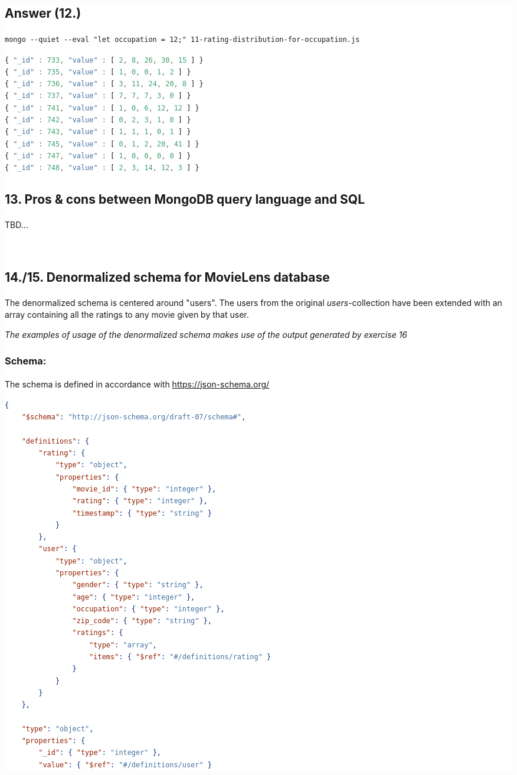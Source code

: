 ## Answer (12.)
```shell
mongo --quiet --eval "let occupation = 12;" 11-rating-distribution-for-occupation.js
```
```javascript
{ "_id" : 733, "value" : [ 2, 8, 26, 30, 15 ] }
{ "_id" : 735, "value" : [ 1, 0, 0, 1, 2 ] }
{ "_id" : 736, "value" : [ 3, 11, 24, 20, 8 ] }
{ "_id" : 737, "value" : [ 7, 7, 7, 3, 0 ] }
{ "_id" : 741, "value" : [ 1, 0, 6, 12, 12 ] }
{ "_id" : 742, "value" : [ 0, 2, 3, 1, 0 ] }
{ "_id" : 743, "value" : [ 1, 1, 1, 0, 1 ] }
{ "_id" : 745, "value" : [ 0, 1, 2, 20, 41 ] }
{ "_id" : 747, "value" : [ 1, 0, 0, 0, 0 ] }
{ "_id" : 748, "value" : [ 2, 3, 14, 12, 3 ] }
```


## 13. Pros & cons between MongoDB query language and SQL

TBD...

<p>&nbsp;</p>

## 14./15. Denormalized schema for MovieLens database
The denormalized schema is centered around "users". The users from the original _users_-collection have been extended with an array containing all the ratings to any movie given by that user.

_The examples of usage of the denormalized schema makes use of the output generated by exercise 16_

### Schema:
The schema is defined in accordance with https://json-schema.org/
```json
{
    "$schema": "http://json-schema.org/draft-07/schema#",

    "definitions": {
        "rating": {
            "type": "object",
            "properties": {
                "movie_id": { "type": "integer" },
                "rating": { "type": "integer" },
                "timestamp": { "type": "string" }
            }
        },
        "user": {
            "type": "object",
            "properties": {
                "gender": { "type": "string" },
                "age": { "type": "integer" },
                "occupation": { "type": "integer" },
                "zip_code": { "type": "string" },
                "ratings": {
                    "type": "array",
                    "items": { "$ref": "#/definitions/rating" }
                }
            }
        }
    },

    "type": "object",
    "properties": {
        "_id": { "type": "integer" },
        "value": { "$ref": "#/definitions/user" }
```